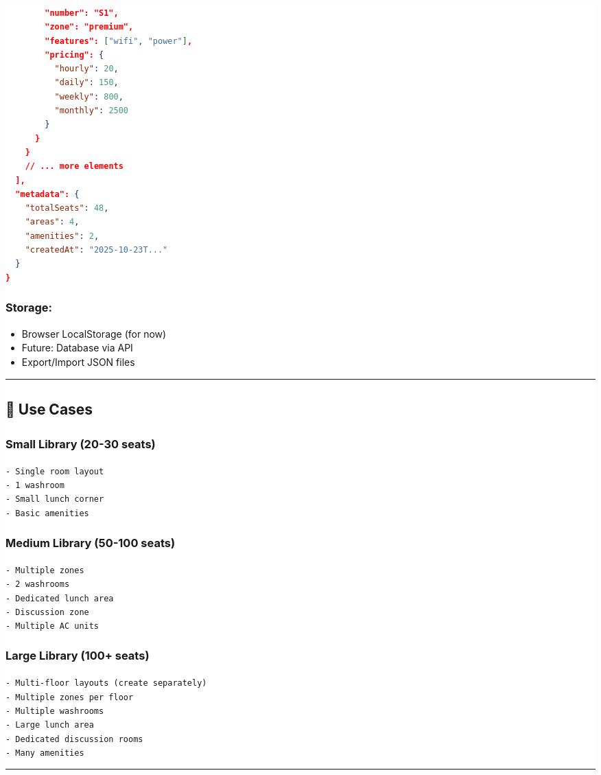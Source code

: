 ```json
        "number": "S1",
        "zone": "premium",
        "features": ["wifi", "power"],
        "pricing": {
          "hourly": 20,
          "daily": 150,
          "weekly": 800,
          "monthly": 2500
        }
      }
    }
    // ... more elements
  ],
  "metadata": {
    "totalSeats": 48,
    "areas": 4,
    "amenities": 2,
    "createdAt": "2025-10-23T..."
  }
}
```

### **Storage:**
- Browser LocalStorage (for now)
- Future: Database via API
- Export/Import JSON files

---

## 🎯 Use Cases

### **Small Library (20-30 seats)**
```
- Single room layout
- 1 washroom
- Small lunch corner
- Basic amenities
```

### **Medium Library (50-100 seats)**
```
- Multiple zones
- 2 washrooms
- Dedicated lunch area
- Discussion zone
- Multiple AC units
```

### **Large Library (100+ seats)**
```
- Multi-floor layouts (create separately)
- Multiple zones per floor
- Multiple washrooms
- Large lunch area
- Dedicated discussion rooms
- Many amenities
```

---
